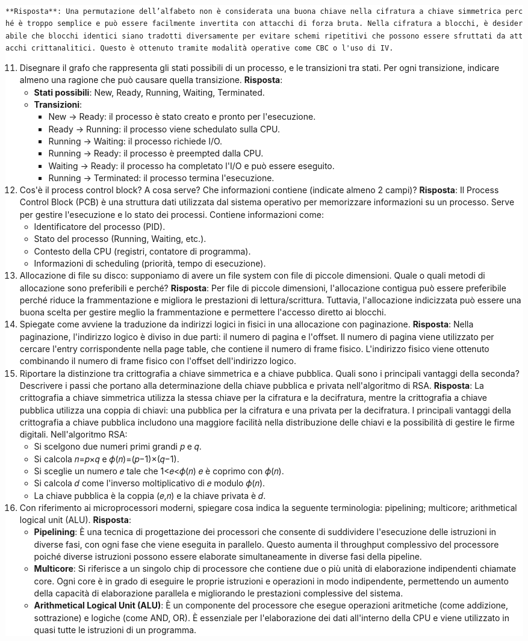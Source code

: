     **Risposta**: Una permutazione dell’alfabeto non è considerata una buona chiave nella cifratura a chiave simmetrica perché è troppo semplice e può essere facilmente invertita con attacchi di forza bruta. Nella cifratura a blocchi, è desiderabile che blocchi identici siano tradotti diversamente per evitare schemi ripetitivi che possono essere sfruttati da attacchi crittanalitici. Questo è ottenuto tramite modalità operative come CBC o l'uso di IV.
11. Disegnare il grafo che rappresenta gli stati possibili di un processo, e le transizioni tra stati. Per ogni transizione, indicare almeno una ragione che può causare quella transizione.
    **Risposta**:
    - **Stati possibili**: New, Ready, Running, Waiting, Terminated.
    - **Transizioni**:
        - New -> Ready: il processo è stato creato e pronto per l'esecuzione.
        - Ready -> Running: il processo viene schedulato sulla CPU.
        - Running -> Waiting: il processo richiede I/O.
        - Running -> Ready: il processo è preempted dalla CPU.
        - Waiting -> Ready: il processo ha completato l'I/O e può essere eseguito.
        - Running -> Terminated: il processo termina l'esecuzione.
12. Cos'è il process control block? A cosa serve? Che informazioni contiene (indicate almeno 2 campi)?
    **Risposta**: Il Process Control Block (PCB) è una struttura dati utilizzata dal sistema operativo per memorizzare informazioni su un processo. Serve per gestire l'esecuzione e lo stato dei processi. Contiene informazioni come:
    - Identificatore del processo (PID).
    - Stato del processo (Running, Waiting, etc.).
    - Contesto della CPU (registri, contatore di programma).
    - Informazioni di scheduling (priorità, tempo di esecuzione).
14. Allocazione di file su disco: supponiamo di avere un file system con file di piccole dimensioni. Quale o quali metodi di allocazione sono preferibili e perché?
    **Risposta**: Per file di piccole dimensioni, l'allocazione contigua può essere preferibile perché riduce la frammentazione e migliora le prestazioni di lettura/scrittura. Tuttavia, l'allocazione indicizzata può essere una buona scelta per gestire meglio la frammentazione e permettere l'accesso diretto ai blocchi.
15. Spiegate come avviene la traduzione da indirizzi logici in fisici in una allocazione con paginazione.
    **Risposta**: Nella paginazione, l'indirizzo logico è diviso in due parti: il numero di pagina e l'offset. Il numero di pagina viene utilizzato per cercare l'entry corrispondente nella page table, che contiene il numero di frame fisico. L'indirizzo fisico viene ottenuto combinando il numero di frame fisico con l'offset dell'indirizzo logico.
16. Riportare la distinzione tra crittografia a chiave simmetrica e a chiave pubblica. Quali sono i principali vantaggi della seconda? Descrivere i passi che portano alla determinazione della chiave pubblica e privata nell'algoritmo di RSA.
    **Risposta**: La crittografia a chiave simmetrica utilizza la stessa chiave per la cifratura e la decifratura, mentre la crittografia a chiave pubblica utilizza una coppia di chiavi: una pubblica per la cifratura e una privata per la decifratura. I principali vantaggi della crittografia a chiave pubblica includono una maggiore facilità nella distribuzione delle chiavi e la possibilità di gestire le firme digitali. Nell'algoritmo RSA:
    - Si scelgono due numeri primi grandi 𝑝 e 𝑞.
    - Si calcola 𝑛=𝑝×𝑞 e 𝜙(𝑛)=(𝑝−1)×(𝑞−1).
    - Si sceglie un numero 𝑒 tale che 1<𝑒<𝜙(𝑛) 𝑒 è coprimo con 𝜙(𝑛).
    - Si calcola 𝑑 come l'inverso moltiplicativo di 𝑒 modulo 𝜙(𝑛).
    - La chiave pubblica è la coppia (𝑒,𝑛) e la chiave privata è 𝑑.
17. Con riferimento ai microprocessori moderni, spiegare cosa indica la seguente terminologia: pipelining; multicore; arithmetical logical unit (ALU).
    **Risposta**:
    - **Pipelining**: È una tecnica di progettazione dei processori che consente di suddividere l'esecuzione delle istruzioni in diverse fasi, con ogni fase che viene eseguita in parallelo. Questo aumenta il throughput complessivo del processore poiché diverse istruzioni possono essere elaborate simultaneamente in diverse fasi della pipeline.
    - **Multicore**: Si riferisce a un singolo chip di processore che contiene due o più unità di elaborazione indipendenti chiamate core. Ogni core è in grado di eseguire le proprie istruzioni e operazioni in modo indipendente, permettendo un aumento della capacità di elaborazione parallela e migliorando le prestazioni complessive del sistema.
    - **Arithmetical Logical Unit (ALU)**: È un componente del processore che esegue operazioni aritmetiche (come addizione, sottrazione) e logiche (come AND, OR). È essenziale per l'elaborazione dei dati all'interno della CPU e viene utilizzato in quasi tutte le istruzioni di un programma.
